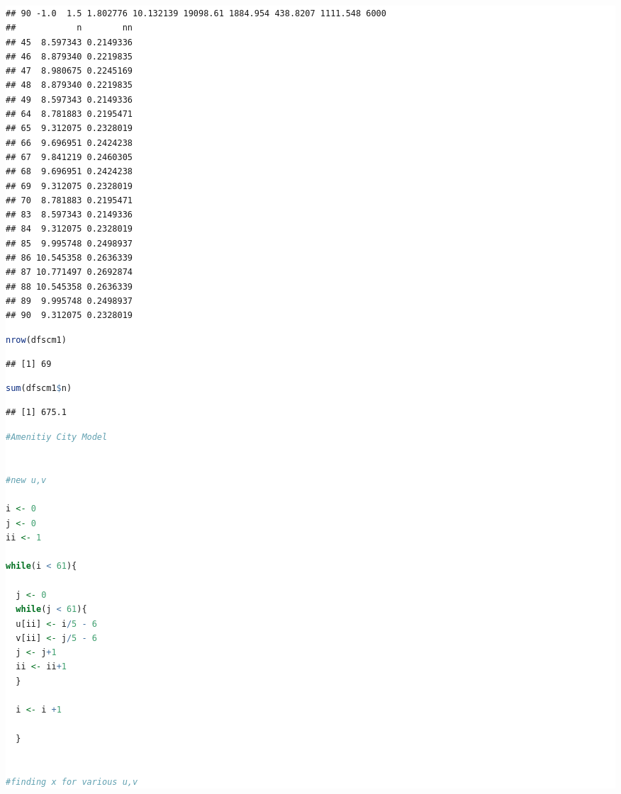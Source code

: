 ```
## 90 -1.0  1.5 1.802776 10.132139 19098.61 1884.954 438.8207 1111.548 6000
##            n        nn
## 45  8.597343 0.2149336
## 46  8.879340 0.2219835
## 47  8.980675 0.2245169
## 48  8.879340 0.2219835
## 49  8.597343 0.2149336
## 64  8.781883 0.2195471
## 65  9.312075 0.2328019
## 66  9.696951 0.2424238
## 67  9.841219 0.2460305
## 68  9.696951 0.2424238
## 69  9.312075 0.2328019
## 70  8.781883 0.2195471
## 83  8.597343 0.2149336
## 84  9.312075 0.2328019
## 85  9.995748 0.2498937
## 86 10.545358 0.2636339
## 87 10.771497 0.2692874
## 88 10.545358 0.2636339
## 89  9.995748 0.2498937
## 90  9.312075 0.2328019
```

```r
nrow(dfscm1)
```

```
## [1] 69
```

```r
sum(dfscm1$n)
```

```
## [1] 675.1
```



```r
#Amenitiy City Model


#new u,v

i <- 0
j <- 0
ii <- 1

while(i < 61){
  
  j <- 0
  while(j < 61){
  u[ii] <- i/5 - 6
  v[ii] <- j/5 - 6
  j <- j+1
  ii <- ii+1
  }
  
  i <- i +1
  
  }


#finding x for various u,v
```